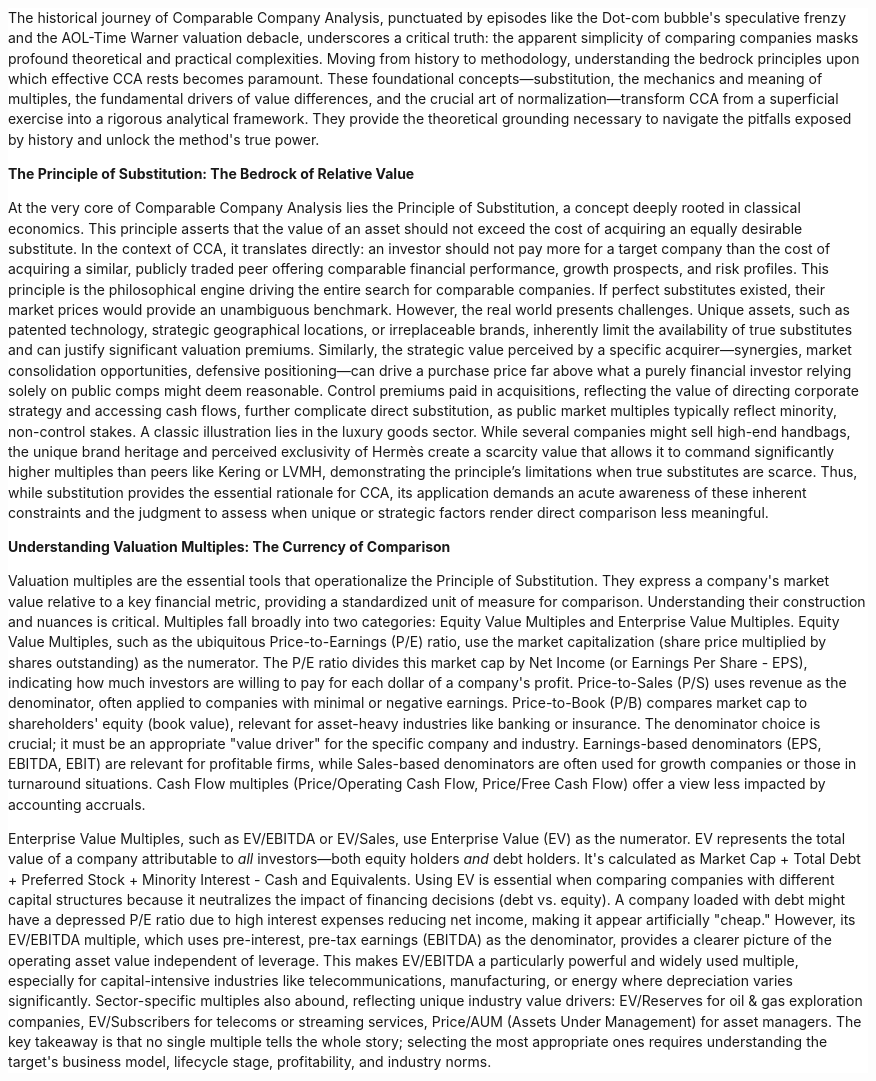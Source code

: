 The historical journey of Comparable Company Analysis, punctuated by episodes like the Dot-com bubble's speculative frenzy and the AOL-Time Warner valuation debacle, underscores a critical truth: the apparent simplicity of comparing companies masks profound theoretical and practical complexities. Moving from history to methodology, understanding the bedrock principles upon which effective CCA rests becomes paramount. These foundational concepts—substitution, the mechanics and meaning of multiples, the fundamental drivers of value differences, and the crucial art of normalization—transform CCA from a superficial exercise into a rigorous analytical framework. They provide the theoretical grounding necessary to navigate the pitfalls exposed by history and unlock the method's true power.

**The Principle of Substitution: The Bedrock of Relative Value**

At the very core of Comparable Company Analysis lies the Principle of Substitution, a concept deeply rooted in classical economics. This principle asserts that the value of an asset should not exceed the cost of acquiring an equally desirable substitute. In the context of CCA, it translates directly: an investor should not pay more for a target company than the cost of acquiring a similar, publicly traded peer offering comparable financial performance, growth prospects, and risk profiles. This principle is the philosophical engine driving the entire search for comparable companies. If perfect substitutes existed, their market prices would provide an unambiguous benchmark. However, the real world presents challenges. Unique assets, such as patented technology, strategic geographical locations, or irreplaceable brands, inherently limit the availability of true substitutes and can justify significant valuation premiums. Similarly, the strategic value perceived by a specific acquirer—synergies, market consolidation opportunities, defensive positioning—can drive a purchase price far above what a purely financial investor relying solely on public comps might deem reasonable. Control premiums paid in acquisitions, reflecting the value of directing corporate strategy and accessing cash flows, further complicate direct substitution, as public market multiples typically reflect minority, non-control stakes. A classic illustration lies in the luxury goods sector. While several companies might sell high-end handbags, the unique brand heritage and perceived exclusivity of Hermès create a scarcity value that allows it to command significantly higher multiples than peers like Kering or LVMH, demonstrating the principle’s limitations when true substitutes are scarce. Thus, while substitution provides the essential rationale for CCA, its application demands an acute awareness of these inherent constraints and the judgment to assess when unique or strategic factors render direct comparison less meaningful.

**Understanding Valuation Multiples: The Currency of Comparison**

Valuation multiples are the essential tools that operationalize the Principle of Substitution. They express a company's market value relative to a key financial metric, providing a standardized unit of measure for comparison. Understanding their construction and nuances is critical. Multiples fall broadly into two categories: Equity Value Multiples and Enterprise Value Multiples. Equity Value Multiples, such as the ubiquitous Price-to-Earnings (P/E) ratio, use the market capitalization (share price multiplied by shares outstanding) as the numerator. The P/E ratio divides this market cap by Net Income (or Earnings Per Share - EPS), indicating how much investors are willing to pay for each dollar of a company's profit. Price-to-Sales (P/S) uses revenue as the denominator, often applied to companies with minimal or negative earnings. Price-to-Book (P/B) compares market cap to shareholders' equity (book value), relevant for asset-heavy industries like banking or insurance. The denominator choice is crucial; it must be an appropriate "value driver" for the specific company and industry. Earnings-based denominators (EPS, EBITDA, EBIT) are relevant for profitable firms, while Sales-based denominators are often used for growth companies or those in turnaround situations. Cash Flow multiples (Price/Operating Cash Flow, Price/Free Cash Flow) offer a view less impacted by accounting accruals.

Enterprise Value Multiples, such as EV/EBITDA or EV/Sales, use Enterprise Value (EV) as the numerator. EV represents the total value of a company attributable to *all* investors—both equity holders *and* debt holders. It's calculated as Market Cap + Total Debt + Preferred Stock + Minority Interest - Cash and Equivalents. Using EV is essential when comparing companies with different capital structures because it neutralizes the impact of financing decisions (debt vs. equity). A company loaded with debt might have a depressed P/E ratio due to high interest expenses reducing net income, making it appear artificially "cheap." However, its EV/EBITDA multiple, which uses pre-interest, pre-tax earnings (EBITDA) as the denominator, provides a clearer picture of the operating asset value independent of leverage. This makes EV/EBITDA a particularly powerful and widely used multiple, especially for capital-intensive industries like telecommunications, manufacturing, or energy where depreciation varies significantly. Sector-specific multiples also abound, reflecting unique industry value drivers: EV/Reserves for oil & gas exploration companies, EV/Subscribers for telecoms or streaming services, Price/AUM (Assets Under Management) for asset managers. The key takeaway is that no single multiple tells the whole story; selecting the most appropriate ones requires understanding the target's business model, lifecycle stage, profitability, and industry norms.